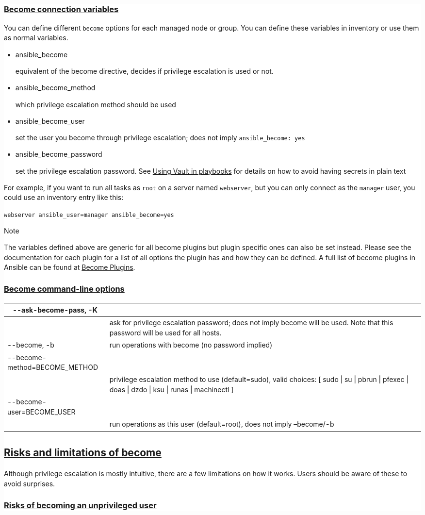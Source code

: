 ### [Become connection variables](https://docs.ansible.com/ansible/latest/user_guide/become.html#id3)

You can define different `become` options for each managed node or group. You can define these variables in inventory or use them as normal variables.

- ansible_become

  equivalent of the become directive, decides if privilege escalation is used or not.

- ansible_become_method

  which privilege escalation method should be used

- ansible_become_user

  set the user you become through privilege escalation; does not imply `ansible_become: yes`

- ansible_become_password

  set the privilege escalation password. See [Using Vault in playbooks](https://docs.ansible.com/ansible/latest/user_guide/playbooks_vault.html#playbooks-vault) for details on how to avoid having secrets in plain text

For example, if you want to run all tasks as `root` on a server named `webserver`, but you can only connect as the `manager` user, you could use an inventory entry like this:

```
webserver ansible_user=manager ansible_become=yes
```

Note

The variables defined above are generic for all become plugins but plugin specific ones can also be set instead. Please see the documentation for each plugin for a list of all options the plugin has and how they can be defined. A full list of become plugins in Ansible can be found at [Become Plugins](https://docs.ansible.com/ansible/latest/plugins/become.html#become-plugins).

### [Become command-line options](https://docs.ansible.com/ansible/latest/user_guide/become.html#id4)

| --ask-become-pass, -K         |                                                              |
| ----------------------------- | ------------------------------------------------------------ |
|                               | ask for privilege escalation password; does not imply become will be used. Note that this password will be used for all hosts. |
| --become, -b                  | run operations with become (no password implied)             |
| --become-method=BECOME_METHOD |                                                              |
|                               | privilege escalation method to use (default=sudo), valid choices: [ sudo \| su \| pbrun \| pfexec \| doas \| dzdo \| ksu \| runas \| machinectl ] |
| --become-user=BECOME_USER     |                                                              |
|                               | run operations as this user (default=root), does not imply –become/-b |

## [Risks and limitations of become](https://docs.ansible.com/ansible/latest/user_guide/become.html#id5)

Although privilege escalation is mostly intuitive, there are a few limitations on how it works. Users should be aware of these to avoid surprises.

### [Risks of becoming an unprivileged user](https://docs.ansible.com/ansible/latest/user_guide/become.html#id6)

